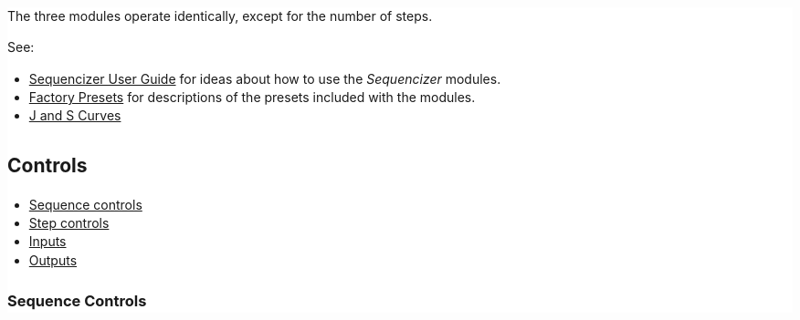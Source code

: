 The three modules operate identically, except for the number of steps.

See:
- [Sequencizer User Guide](/modules/sequencizer/user-guide/)
    for ideas about how to use the _Sequencizer_ modules.
- [Factory Presets](#factory-presets)
    for descriptions of the presets included with the modules.
- [J and S Curves](/technical/curves/)

## Controls

-   [Sequence controls](#sequence-controls)
-   [Step controls](#step-controls)
-   [Inputs](#inputs)
-   [Outputs](#outputs)

### Sequence Controls
